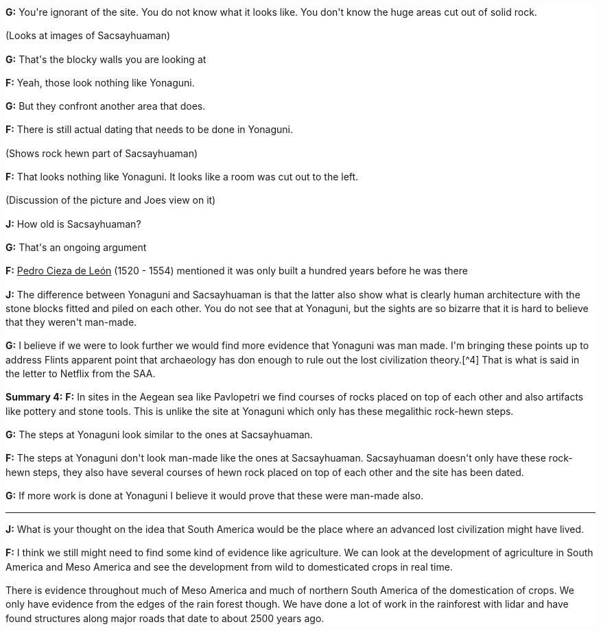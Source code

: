 **G:** You're ignorant of the site. You do not know what it looks like. You don't know the huge areas cut out of solid rock.

(Looks at images of Sacsayhuaman)

**G:** That's the blocky walls you are looking at

**F:** Yeah, those look nothing like Yonaguni.

**G:** But they confront another area that does.

**F:** There is still actual dating that needs to be done in Yonaguni.

(Shows rock hewn part of Sacsayhuaman)

**F:** That looks nothing like Yonaguni. It looks like a room was cut out to the left.

(Discussion of the picture and Joes view on it)

**J:** How old is Sacsayhuaman?

**G:** That's an ongoing argument

**F:** [Pedro Cieza de León](https://en.wikipedia.org/wiki/Pedro_Cieza_de_Le%C3%B3n) (1520 - 1554) mentioned it was only built a hundred years before he was there

**J:** The difference between Yonaguni and Sacsayhuaman is that the latter also show what is clearly human architecture with the stone blocks fitted and piled on each other. You do not see that at Yonaguni, but the sights are so bizarre that it is hard to believe that they weren't man-made.

**G:** I believe if we were to look further we would find more evidence that Yonaguni was man made. I'm bringing these points up to address Flints apparent point that archaeology has don enough to rule out the lost civilization theory.[^4] That is what is said in the letter to Netflix from the SAA.

**Summary 4:**
**F:** In sites in the Aegean sea like Pavlopetri we find courses of rocks placed on top of each other and also artifacts like pottery and stone tools. This is unlike the site at Yonaguni which only has these megalithic rock-hewn steps.

**G:** The steps at Yonaguni look similar to the ones at Sacsayhuaman.

**F:** The steps at Yonaguni don't look man-made like the ones at Sacsayhuaman. Sacsayhuaman doesn't only have these rock-hewn steps, they also have several courses of hewn rock placed on top of each other and the site has been dated.

**G:** If more work is done at Yonaguni I believe it would prove that these were man-made also.

---

**J:** What is your thought on the idea that South America would be the place where an advanced lost civilization might have lived.

**F:** I think we still might need to find some kind of evidence like agriculture. We can look at the development of agriculture in South America and Meso America and see the development from wild to domesticated crops in real time.

There is evidence throughout much of Meso America and much of northern South America of the domestication of crops. We only have evidence from the edges of the rain forest though. We have done a lot of work in the rainforest with lidar and have found structures along major roads that date to about 2500 years ago.
